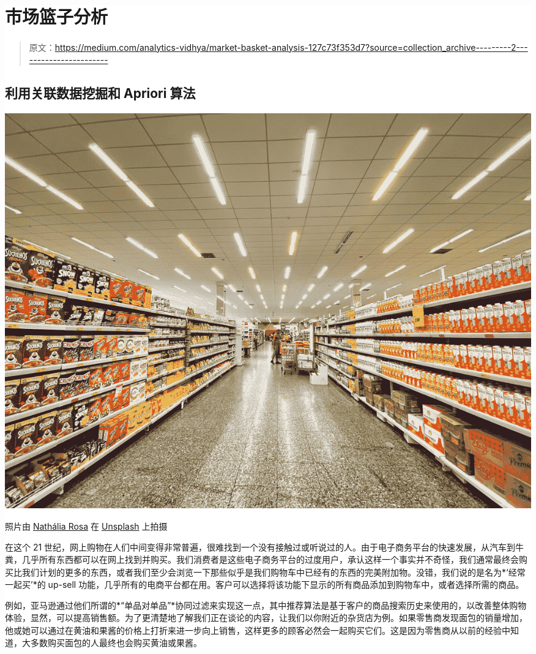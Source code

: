 # 市场篮子分析

> 原文：<https://medium.com/analytics-vidhya/market-basket-analysis-127c73f353d7?source=collection_archive---------2----------------------->

## **利用关联数据挖掘和 Apriori 算法**

![](img/a82f08d75578a43887ab776ba27fbd32.png)

照片由 [Nathália Rosa](https://unsplash.com/@nathaliarosa?utm_source=medium&utm_medium=referral) 在 [Unsplash](https://unsplash.com?utm_source=medium&utm_medium=referral) 上拍摄

在这个 21 世纪，网上购物在人们中间变得非常普遍，很难找到一个没有接触过或听说过的人。由于电子商务平台的快速发展，从汽车到牛粪，几乎所有东西都可以在网上找到并购买。我们消费者是这些电子商务平台的过度用户，承认这样一个事实并不奇怪，我们通常最终会购买比我们计划的更多的东西，或者我们至少会浏览一下那些似乎是我们购物车中已经有的东西的完美附加物。没错，我们说的是名为*‘经常一起买’*的 up-sell 功能，几乎所有的电商平台都在用。客户可以选择将该功能下显示的所有商品添加到购物车中，或者选择所需的商品。

例如，亚马逊通过他们所谓的*“单品对单品”*协同过滤来实现这一点，其中推荐算法是基于客户的商品搜索历史来使用的，以改善整体购物体验，显然，可以提高销售额。为了更清楚地了解我们正在谈论的内容，让我们以你附近的杂货店为例。如果零售商发现面包的销量增加，他或她可以通过在黄油和果酱的价格上打折来进一步向上销售，这样更多的顾客必然会一起购买它们。这是因为零售商从以前的经验中知道，大多数购买面包的人最终也会购买黄油或果酱。
